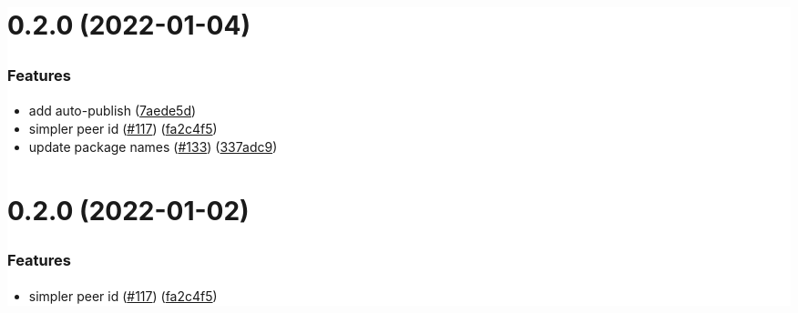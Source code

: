 # 0.2.0 (2022-01-04)


### Features

* add auto-publish ([7aede5d](https://github.com/libp2p/js-libp2p-interfaces/commit/7aede5df39ea6b5f243348ec9a212b3e33c16a81))
* simpler peer id ([#117](https://github.com/libp2p/js-libp2p-interfaces/issues/117)) ([fa2c4f5](https://github.com/libp2p/js-libp2p-interfaces/commit/fa2c4f5be74a5cfc11489771881e57b4e53bf174))
* update package names ([#133](https://github.com/libp2p/js-libp2p-interfaces/issues/133)) ([337adc9](https://github.com/libp2p/js-libp2p-interfaces/commit/337adc9a9bc0278bdae8cbce9c57d07a83c8b5c2))





# 0.2.0 (2022-01-02)


### Features

* simpler peer id ([#117](https://github.com/libp2p/js-libp2p-interfaces/issues/117)) ([fa2c4f5](https://github.com/libp2p/js-libp2p-interfaces/commit/fa2c4f5be74a5cfc11489771881e57b4e53bf174))
